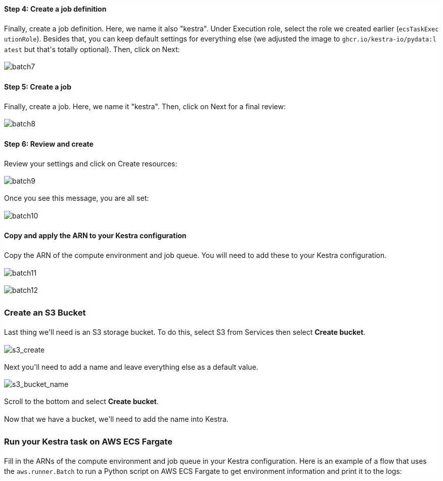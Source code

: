 #### Step 4: Create a job definition

Finally, create a job definition. Here, we name it also "kestra". Under Execution role, select the role we created earlier (`ecsTaskExecutionRole`). Besides that, you can keep default settings for everything else (we adjusted the image to ``ghcr.io/kestra-io/pydata:latest`` but that's totally optional). Then, click on Next:

![batch7](/docs/concepts/taskrunner-aws-batch/batch7.png)

#### Step 5: Create a job

Finally, create a job. Here, we name it "kestra". Then, click on Next for a final review:

![batch8](/docs/concepts/taskrunner-aws-batch/batch8.png)

#### Step 6: Review and create

Review your settings and click on Create resources:

![batch9](/docs/concepts/taskrunner-aws-batch/batch9.png)

Once you see this message, you are all set:

![batch10](/docs/concepts/taskrunner-aws-batch/batch10.png)

#### Copy and apply the ARN to your Kestra configuration

Copy the ARN of the compute environment and job queue. You will need to add these to your Kestra configuration.

![batch11](/docs/concepts/taskrunner-aws-batch/batch11.png)

![batch12](/docs/concepts/taskrunner-aws-batch/batch12.png)

### Create an S3 Bucket

Last thing we'll need is an S3 storage bucket. To do this, select S3 from Services then select **Create bucket**.

![s3_create](/docs/concepts/taskrunner-aws-batch/s3_create.png)

Next you'll need to add a name and leave everything else as a default value.

![s3_bucket_name](/docs/concepts/taskrunner-aws-batch/s3_bucket_name.png)

Scroll to the bottom and select **Create bucket**.

Now that we have a bucket, we'll need to add the name into Kestra.

### Run your Kestra task on AWS ECS Fargate

Fill in the ARNs of the compute environment and job queue in your Kestra configuration. Here is an example of a flow that uses the `aws.runner.Batch` to run a Python script on AWS ECS Fargate to get environment information and print it to the logs:
